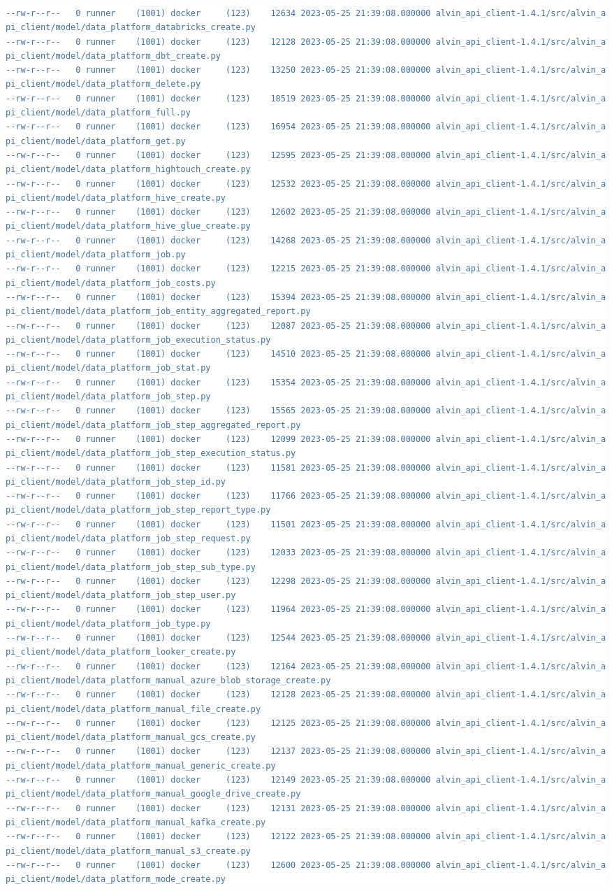 ```diff
--rw-r--r--   0 runner    (1001) docker     (123)    12634 2023-05-25 21:39:08.000000 alvin_api_client-1.4.1/src/alvin_api_client/model/data_platform_databricks_create.py
--rw-r--r--   0 runner    (1001) docker     (123)    12128 2023-05-25 21:39:08.000000 alvin_api_client-1.4.1/src/alvin_api_client/model/data_platform_dbt_create.py
--rw-r--r--   0 runner    (1001) docker     (123)    13250 2023-05-25 21:39:08.000000 alvin_api_client-1.4.1/src/alvin_api_client/model/data_platform_delete.py
--rw-r--r--   0 runner    (1001) docker     (123)    18519 2023-05-25 21:39:08.000000 alvin_api_client-1.4.1/src/alvin_api_client/model/data_platform_full.py
--rw-r--r--   0 runner    (1001) docker     (123)    16954 2023-05-25 21:39:08.000000 alvin_api_client-1.4.1/src/alvin_api_client/model/data_platform_get.py
--rw-r--r--   0 runner    (1001) docker     (123)    12595 2023-05-25 21:39:08.000000 alvin_api_client-1.4.1/src/alvin_api_client/model/data_platform_hightouch_create.py
--rw-r--r--   0 runner    (1001) docker     (123)    12532 2023-05-25 21:39:08.000000 alvin_api_client-1.4.1/src/alvin_api_client/model/data_platform_hive_create.py
--rw-r--r--   0 runner    (1001) docker     (123)    12602 2023-05-25 21:39:08.000000 alvin_api_client-1.4.1/src/alvin_api_client/model/data_platform_hive_glue_create.py
--rw-r--r--   0 runner    (1001) docker     (123)    14268 2023-05-25 21:39:08.000000 alvin_api_client-1.4.1/src/alvin_api_client/model/data_platform_job.py
--rw-r--r--   0 runner    (1001) docker     (123)    12215 2023-05-25 21:39:08.000000 alvin_api_client-1.4.1/src/alvin_api_client/model/data_platform_job_costs.py
--rw-r--r--   0 runner    (1001) docker     (123)    15394 2023-05-25 21:39:08.000000 alvin_api_client-1.4.1/src/alvin_api_client/model/data_platform_job_entity_aggregated_report.py
--rw-r--r--   0 runner    (1001) docker     (123)    12087 2023-05-25 21:39:08.000000 alvin_api_client-1.4.1/src/alvin_api_client/model/data_platform_job_execution_status.py
--rw-r--r--   0 runner    (1001) docker     (123)    14510 2023-05-25 21:39:08.000000 alvin_api_client-1.4.1/src/alvin_api_client/model/data_platform_job_stat.py
--rw-r--r--   0 runner    (1001) docker     (123)    15354 2023-05-25 21:39:08.000000 alvin_api_client-1.4.1/src/alvin_api_client/model/data_platform_job_step.py
--rw-r--r--   0 runner    (1001) docker     (123)    15565 2023-05-25 21:39:08.000000 alvin_api_client-1.4.1/src/alvin_api_client/model/data_platform_job_step_aggregated_report.py
--rw-r--r--   0 runner    (1001) docker     (123)    12099 2023-05-25 21:39:08.000000 alvin_api_client-1.4.1/src/alvin_api_client/model/data_platform_job_step_execution_status.py
--rw-r--r--   0 runner    (1001) docker     (123)    11581 2023-05-25 21:39:08.000000 alvin_api_client-1.4.1/src/alvin_api_client/model/data_platform_job_step_id.py
--rw-r--r--   0 runner    (1001) docker     (123)    11766 2023-05-25 21:39:08.000000 alvin_api_client-1.4.1/src/alvin_api_client/model/data_platform_job_step_report_type.py
--rw-r--r--   0 runner    (1001) docker     (123)    11501 2023-05-25 21:39:08.000000 alvin_api_client-1.4.1/src/alvin_api_client/model/data_platform_job_step_request.py
--rw-r--r--   0 runner    (1001) docker     (123)    12033 2023-05-25 21:39:08.000000 alvin_api_client-1.4.1/src/alvin_api_client/model/data_platform_job_step_sub_type.py
--rw-r--r--   0 runner    (1001) docker     (123)    12298 2023-05-25 21:39:08.000000 alvin_api_client-1.4.1/src/alvin_api_client/model/data_platform_job_step_user.py
--rw-r--r--   0 runner    (1001) docker     (123)    11964 2023-05-25 21:39:08.000000 alvin_api_client-1.4.1/src/alvin_api_client/model/data_platform_job_type.py
--rw-r--r--   0 runner    (1001) docker     (123)    12544 2023-05-25 21:39:08.000000 alvin_api_client-1.4.1/src/alvin_api_client/model/data_platform_looker_create.py
--rw-r--r--   0 runner    (1001) docker     (123)    12164 2023-05-25 21:39:08.000000 alvin_api_client-1.4.1/src/alvin_api_client/model/data_platform_manual_azure_blob_storage_create.py
--rw-r--r--   0 runner    (1001) docker     (123)    12128 2023-05-25 21:39:08.000000 alvin_api_client-1.4.1/src/alvin_api_client/model/data_platform_manual_file_create.py
--rw-r--r--   0 runner    (1001) docker     (123)    12125 2023-05-25 21:39:08.000000 alvin_api_client-1.4.1/src/alvin_api_client/model/data_platform_manual_gcs_create.py
--rw-r--r--   0 runner    (1001) docker     (123)    12137 2023-05-25 21:39:08.000000 alvin_api_client-1.4.1/src/alvin_api_client/model/data_platform_manual_generic_create.py
--rw-r--r--   0 runner    (1001) docker     (123)    12149 2023-05-25 21:39:08.000000 alvin_api_client-1.4.1/src/alvin_api_client/model/data_platform_manual_google_drive_create.py
--rw-r--r--   0 runner    (1001) docker     (123)    12131 2023-05-25 21:39:08.000000 alvin_api_client-1.4.1/src/alvin_api_client/model/data_platform_manual_kafka_create.py
--rw-r--r--   0 runner    (1001) docker     (123)    12122 2023-05-25 21:39:08.000000 alvin_api_client-1.4.1/src/alvin_api_client/model/data_platform_manual_s3_create.py
--rw-r--r--   0 runner    (1001) docker     (123)    12600 2023-05-25 21:39:08.000000 alvin_api_client-1.4.1/src/alvin_api_client/model/data_platform_mode_create.py
```